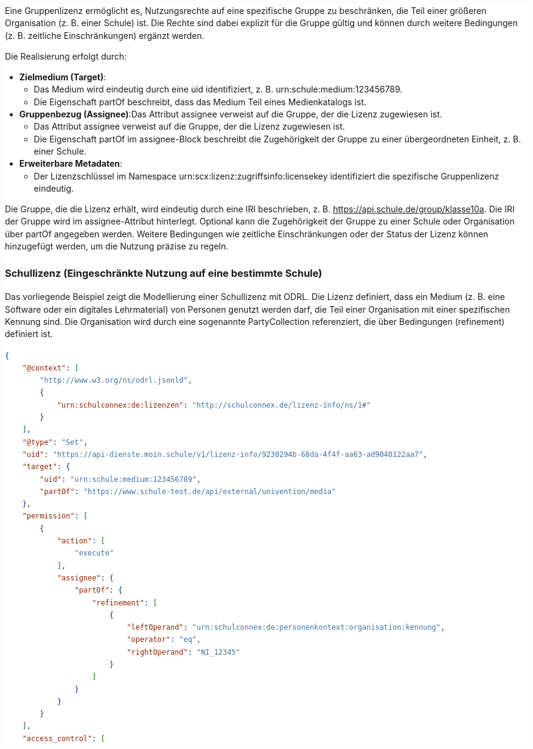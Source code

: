 Eine Gruppenlizenz ermöglicht es, Nutzungsrechte auf eine spezifische Gruppe zu beschränken, die Teil einer größeren Organisation (z. B. einer Schule) ist. Die Rechte sind dabei explizit für die Gruppe gültig und können durch weitere Bedingungen (z. B. zeitliche Einschränkungen) ergänzt werden.

Die Realisierung erfolgt durch:
* **Zielmedium (Target)**:
  * Das Medium wird eindeutig durch eine uid identifiziert, z. B. urn:schule:medium:123456789.
  * Die Eigenschaft partOf beschreibt, dass das Medium Teil eines Medienkatalogs ist.
* **Gruppenbezug (Assignee)**:Das Attribut assignee verweist auf die Gruppe, der die Lizenz zugewiesen ist.
  * Das Attribut assignee verweist auf die Gruppe, der die Lizenz zugewiesen ist.
  * Die Eigenschaft partOf im assignee-Block beschreibt die Zugehörigkeit der Gruppe zu einer übergeordneten Einheit, z. B. einer Schule.
* **Erweiterbare Metadaten**:
  * Der Lizenzschlüssel im Namespace urn:scx:lizenz:zugriffsinfo:licensekey identifiziert die spezifische Gruppenlizenz eindeutig.

Die Gruppe, die die Lizenz erhält, wird eindeutig durch eine IRI beschrieben, z. B. https://api.schule.de/group/klasse10a. Die IRI der Gruppe wird im assignee-Attribut hinterlegt. Optional kann die Zugehörigkeit der Gruppe zu einer Schule oder Organisation über partOf angegeben werden.
Weitere Bedingungen wie zeitliche Einschränkungen oder der Status der Lizenz können hinzugefügt werden, um die Nutzung präzise zu regeln.

### **Schullizenz (Eingeschränkte Nutzung auf eine bestimmte Schule)**

Das vorliegende Beispiel zeigt die Modellierung einer Schullizenz mit ODRL. Die Lizenz definiert, dass ein Medium (z. B. eine Software oder ein digitales Lehrmaterial) von Personen genutzt werden darf, die Teil einer Organisation mit einer spezifischen Kennung sind. Die Organisation wird durch eine sogenannte PartyCollection referenziert, die über Bedingungen (refinement) definiert ist.

```json
{
    "@context": [
        "http://www.w3.org/ns/odrl.jsonld",
        {
            "urn:schulconnex:de:lizenzen": "http://schulconnex.de/lizenz-info/ns/1#"
        }
    ],
    "@type": "Set",
    "uid": "https://api-dienste.moin.schule/v1/lizenz-info/9230294b-68da-4f4f-aa63-ad9040122aa7",
    "target": {
        "uid": "urn:schule:medium:123456789",
        "partOf": "https://www.schule-test.de/api/external/univention/media"
    },
    "permission": [
        {
            "action": [
                "execute"
            ],
            "assignee": {
                "partOf": {
                    "refinement": [
                        {
                            "leftOperand": "urn:schulconnex:de:personenkontext:organisation:kennung",
                            "operator": "eq",
                            "rightOperand": "NI_12345"
                        }
                    ]
                }
            }
        }
    ],
    "access_control": [
```